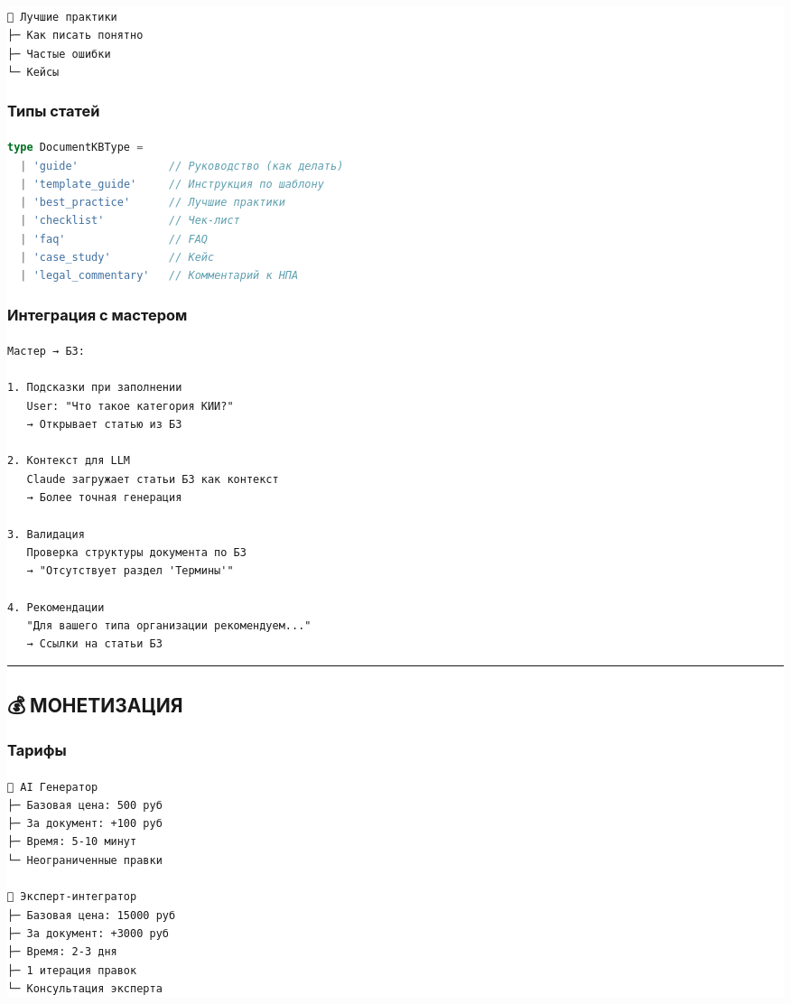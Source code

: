```
📁 Лучшие практики
├─ Как писать понятно
├─ Частые ошибки
└─ Кейсы
```

### Типы статей

```typescript
type DocumentKBType = 
  | 'guide'              // Руководство (как делать)
  | 'template_guide'     // Инструкция по шаблону
  | 'best_practice'      // Лучшие практики
  | 'checklist'          // Чек-лист
  | 'faq'                // FAQ
  | 'case_study'         // Кейс
  | 'legal_commentary'   // Комментарий к НПА
```

### Интеграция с мастером

```
Мастер → БЗ:

1. Подсказки при заполнении
   User: "Что такое категория КИИ?"
   → Открывает статью из БЗ

2. Контекст для LLM
   Claude загружает статьи БЗ как контекст
   → Более точная генерация

3. Валидация
   Проверка структуры документа по БЗ
   → "Отсутствует раздел 'Термины'"

4. Рекомендации
   "Для вашего типа организации рекомендуем..."
   → Ссылки на статьи БЗ
```

---

## 💰 МОНЕТИЗАЦИЯ

### Тарифы

```
🤖 AI Генератор
├─ Базовая цена: 500 руб
├─ За документ: +100 руб
├─ Время: 5-10 минут
└─ Неограниченные правки

👤 Эксперт-интегратор
├─ Базовая цена: 15000 руб
├─ За документ: +3000 руб
├─ Время: 2-3 дня
├─ 1 итерация правок
└─ Консультация эксперта
```
